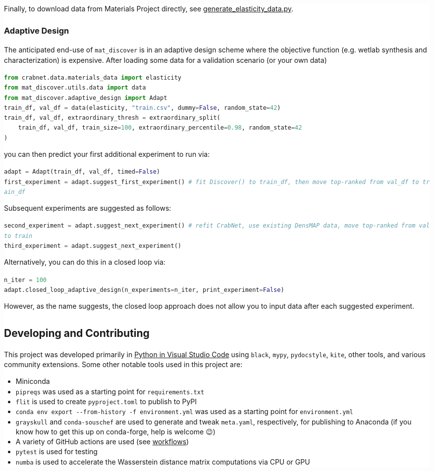 Finally, to download data from Materials Project directly, see [generate_elasticity_data.py](https://github.com/sparks-baird/mat_discover/blob/main/mat_discover/utils/generate_elasticity_data.py).

### Adaptive Design
The anticipated end-use of `mat_discover` is in an adaptive design scheme where the objective function (e.g. wetlab synthesis and characterization) is expensive. After loading some data for a validation scenario (or your own data)
```python
from crabnet.data.materials_data import elasticity
from mat_discover.utils.data import data
from mat_discover.adaptive_design import Adapt
train_df, val_df = data(elasticity, "train.csv", dummy=False, random_state=42)
train_df, val_df, extraordinary_thresh = extraordinary_split(
    train_df, val_df, train_size=100, extraordinary_percentile=0.98, random_state=42
)
```
you can then predict your first additional experiment to run via:
```python
adapt = Adapt(train_df, val_df, timed=False)
first_experiment = adapt.suggest_first_experiment() # fit Discover() to train_df, then move top-ranked from val_df to train_df
```
Subsequent experiments are suggested as follows:
```python
second_experiment = adapt.suggest_next_experiment() # refit CrabNet, use existing DensMAP data, move top-ranked from val to train
third_experiment = adapt.suggest_next_experiment()
```

Alternatively, you can do this in a closed loop via:
```python
n_iter = 100
adapt.closed_loop_adaptive_design(n_experiments=n_iter, print_experiment=False)
```
However, as the name suggests, the closed loop approach does not allow you to input data after each suggested experiment.

## Developing and Contributing

This project was developed primarily in [Python in Visual Studio Code](https://code.visualstudio.com/docs/languages/python) using `black`, `mypy`, `pydocstyle`, `kite`, other tools, and various community extensions. Some other notable tools used in this project are:

- Miniconda
- `pipreqs` was used as a starting point for `requirements.txt`
- `flit` is used to create `pyproject.toml` to publish to PyPI
- `conda env export --from-history -f environment.yml` was used as a starting point for `environment.yml`
- `grayskull` and `conda-souschef` are used to generate and tweak `meta.yaml`,
  respectively, for publishing to Anaconda (if you know how to get this up on
  conda-forge, help is welcome 😉)
- A variety of GitHub actions are used (see [workflows](https://github.com/sparks-baird/.github/workflows))
- `pytest` is used for testing
- `numba` is used to accelerate the Wasserstein distance matrix computations via CPU or GPU
